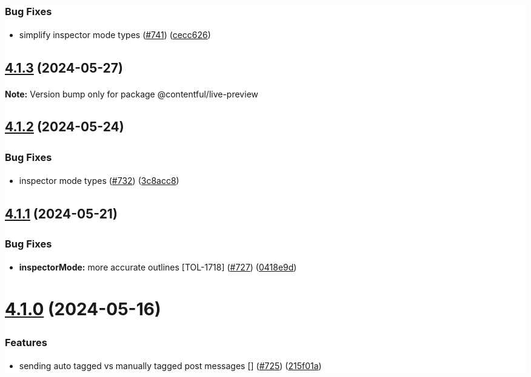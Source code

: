 
### Bug Fixes

* simplify inspector mode types ([#741](https://github.com/contentful/live-preview/issues/741)) ([cecc626](https://github.com/contentful/live-preview/commit/cecc6262f3566e1a0ca09f8ab99785b7d0b4cbf4))





## [4.1.3](https://github.com/contentful/live-preview/compare/@contentful/live-preview@4.1.2...@contentful/live-preview@4.1.3) (2024-05-27)

**Note:** Version bump only for package @contentful/live-preview





## [4.1.2](https://github.com/contentful/live-preview/compare/@contentful/live-preview@4.1.1...@contentful/live-preview@4.1.2) (2024-05-24)


### Bug Fixes

* inspector mode types ([#732](https://github.com/contentful/live-preview/issues/732)) ([3c8acc8](https://github.com/contentful/live-preview/commit/3c8acc8f4d564075b940845090390cf6f0ab9c60))





## [4.1.1](https://github.com/contentful/live-preview/compare/@contentful/live-preview@4.1.0...@contentful/live-preview@4.1.1) (2024-05-21)


### Bug Fixes

* **inspectorMode:** more accurate outlines [TOL-1718] ([#727](https://github.com/contentful/live-preview/issues/727)) ([0418e9d](https://github.com/contentful/live-preview/commit/0418e9d882bf4b49cfea38268ca5ef03d99c966f))





# [4.1.0](https://github.com/contentful/live-preview/compare/@contentful/live-preview@4.0.0...@contentful/live-preview@4.1.0) (2024-05-16)


### Features

* sending auto tagged vs manually tagged post messages [] ([#725](https://github.com/contentful/live-preview/issues/725)) ([215f01a](https://github.com/contentful/live-preview/commit/215f01a6379aa8e0b03bb4fad91e7a73d971ee02))
